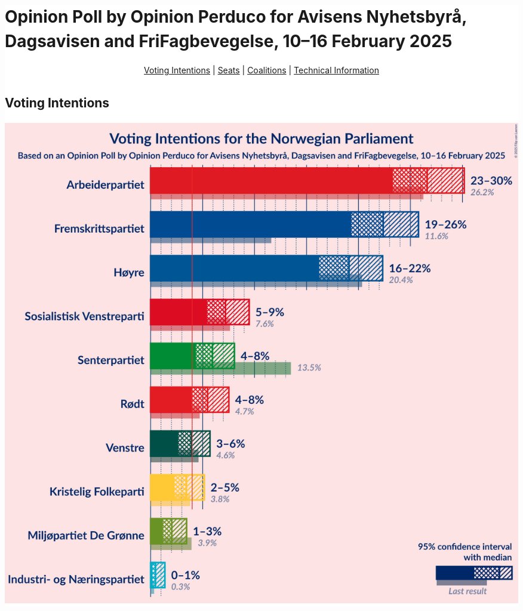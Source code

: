 # Opinion Poll by Opinion Perduco for Avisens Nyhetsbyrå, Dagsavisen and FriFagbevegelse, 10–16 February 2025

<p align="center"><a href="#voting-intentions">Voting Intentions</a> | <a href="#seats">Seats</a> | <a href="#coalitions">Coalitions</a> | <a href="#technical-information">Technical Information</a></p>

## Voting Intentions

![Graph with voting intentions not yet produced](2025-02-16-OpinionPerduco.png "Voting Intentions")

